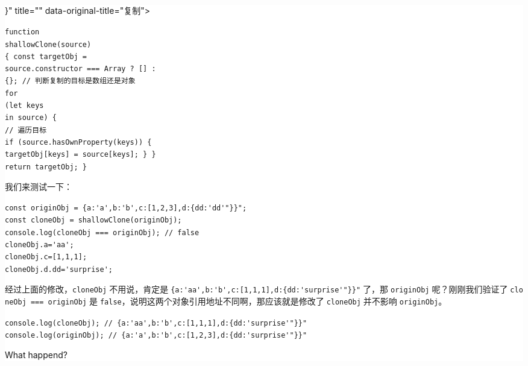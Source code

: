 }" title="" data-original-title="复制"></span>
      <span type="button" class="saveToNote code-tool" data-toggle="tooltip" data-placement="top" title="" data-original-title="放进笔记"></span>
      </div>
      </div><pre class="javascript hljs"><code class="javascript"><span class="hljs-function"><span class="hljs-keyword">function</span> <span class="hljs-title">shallowClone</span>(<span class="hljs-params">source</span>) </span>{
  <span class="hljs-keyword">const</span> targetObj = source.constructor === <span class="hljs-built_in">Array</span> ? [] : {}; <span class="hljs-comment">// 判断复制的目标是数组还是对象</span>
  <span class="hljs-keyword">for</span> (<span class="hljs-keyword">let</span> keys <span class="hljs-keyword">in</span> source) { <span class="hljs-comment">// 遍历目标</span>
    <span class="hljs-keyword">if</span> (source.hasOwnProperty(keys)) {
      targetObj[keys] = source[keys];
    }
  }
  <span class="hljs-keyword">return</span> targetObj;
}</code></pre>
<p>我们来测试一下：</p>
<div class="widget-codetool" style="display:none;">
      <div class="widget-codetool--inner">
      <span class="selectCode code-tool" data-toggle="tooltip" data-placement="top" title="" data-original-title="全选"></span>
      <span type="button" class="copyCode code-tool" data-toggle="tooltip" data-placement="top" data-clipboard-text="const originObj = {a:'a',b:'b',c:[1,2,3],d:{dd:'dd'"}}";
const cloneObj = shallowClone(originObj);
console.log(cloneObj === originObj); // false
cloneObj.a='aa';
cloneObj.c=[1,1,1];
cloneObj.d.dd='surprise';" title="" data-original-title="复制"></span>
      <span type="button" class="saveToNote code-tool" data-toggle="tooltip" data-placement="top" title="" data-original-title="放进笔记"></span>
      </div>
      </div><pre class="javascript hljs"><code class="javascript"><span class="hljs-keyword">const</span> originObj = {<span class="hljs-attr">a</span>:<span class="hljs-string">'a'</span>,<span class="hljs-attr">b</span>:<span class="hljs-string">'b'</span>,<span class="hljs-attr">c</span>:[<span class="hljs-number">1</span>,<span class="hljs-number">2</span>,<span class="hljs-number">3</span>],<span class="hljs-attr">d</span>:{<span class="hljs-attr">dd</span>:<span class="hljs-string">'dd'</span>"}}";
<span class="hljs-keyword">const</span> cloneObj = shallowClone(originObj);
<span class="hljs-built_in">console</span>.log(cloneObj === originObj); <span class="hljs-comment">// false</span>
cloneObj.a=<span class="hljs-string">'aa'</span>;
cloneObj.c=[<span class="hljs-number">1</span>,<span class="hljs-number">1</span>,<span class="hljs-number">1</span>];
cloneObj.d.dd=<span class="hljs-string">'surprise'</span>;</code></pre>
<p>经过上面的修改，<code>cloneObj</code> 不用说，肯定是 <code>{a:'aa',b:'b',c:[1,1,1],d:{dd:'surprise'"}}"</code> 了，那 <code>originObj</code> 呢？刚刚我们验证了 <code>cloneObj === originObj</code> 是 <code>false</code>，说明这两个对象引用地址不同啊，那应该就是修改了 <code>cloneObj</code> 并不影响 <code>originObj</code>。</p>
<div class="widget-codetool" style="display:none;">
      <div class="widget-codetool--inner">
      <span class="selectCode code-tool" data-toggle="tooltip" data-placement="top" title="" data-original-title="全选"></span>
      <span type="button" class="copyCode code-tool" data-toggle="tooltip" data-placement="top" data-clipboard-text="console.log(cloneObj); // {a:'aa',b:'b',c:[1,1,1],d:{dd:'surprise'"}}"
console.log(originObj); // {a:'a',b:'b',c:[1,2,3],d:{dd:'surprise'"}}"" title="" data-original-title="复制"></span>
      <span type="button" class="saveToNote code-tool" data-toggle="tooltip" data-placement="top" title="" data-original-title="放进笔记"></span>
      </div>
      </div><pre class="javascript hljs"><code class="javascript"><span class="hljs-built_in">console</span>.log(cloneObj); <span class="hljs-comment">// {a:'aa',b:'b',c:[1,1,1],d:{dd:'surprise'"}}"</span>
<span class="hljs-built_in">console</span>.log(originObj); <span class="hljs-comment">// {a:'a',b:'b',c:[1,2,3],d:{dd:'surprise'"}}"</span></code></pre>
<p>What happend?</p>